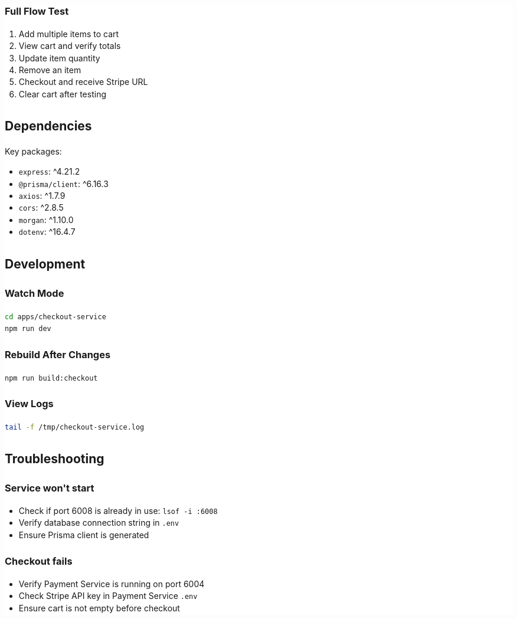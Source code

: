 ### Full Flow Test

1. Add multiple items to cart
2. View cart and verify totals
3. Update item quantity
4. Remove an item
5. Checkout and receive Stripe URL
6. Clear cart after testing

## Dependencies

Key packages:

- `express`: ^4.21.2
- `@prisma/client`: ^6.16.3
- `axios`: ^1.7.9
- `cors`: ^2.8.5
- `morgan`: ^1.10.0
- `dotenv`: ^16.4.7

## Development

### Watch Mode

```bash
cd apps/checkout-service
npm run dev
```

### Rebuild After Changes

```bash
npm run build:checkout
```

### View Logs

```bash
tail -f /tmp/checkout-service.log
```

## Troubleshooting

### Service won't start

- Check if port 6008 is already in use: `lsof -i :6008`
- Verify database connection string in `.env`
- Ensure Prisma client is generated

### Checkout fails

- Verify Payment Service is running on port 6004
- Check Stripe API key in Payment Service `.env`
- Ensure cart is not empty before checkout
